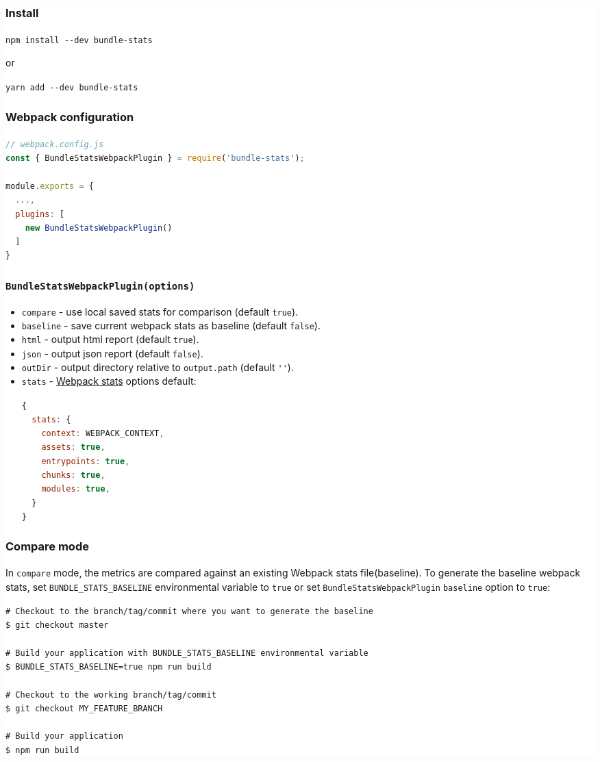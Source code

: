 ### Install

```shell
npm install --dev bundle-stats
```

or

```shell
yarn add --dev bundle-stats
```

### Webpack configuration

```js
// webpack.config.js
const { BundleStatsWebpackPlugin } = require('bundle-stats');

module.exports = {
  ...,
  plugins: [
    new BundleStatsWebpackPlugin()
  ]
}
```

### `BundleStatsWebpackPlugin(options)`

- `compare` - use local saved stats for comparison (default `true`).
- `baseline` - save current webpack stats as baseline (default `false`).
- `html` - output html report (default `true`).
- `json` - output json report (default `false`).
- `outDir` - output directory relative to `output.path` (default `''`).
- `stats` - [Webpack stats](https://webpack.js.org/configuration/stats) options
  default:
  ```js
  {
    stats: {
      context: WEBPACK_CONTEXT,
      assets: true,
      entrypoints: true,
      chunks: true,
      modules: true,
    }
  }
  ```

### Compare mode

In `compare` mode, the metrics are compared against an existing Webpack stats file(baseline). To generate the baseline webpack stats, set `BUNDLE_STATS_BASELINE` environmental variable to `true` or set `BundleStatsWebpackPlugin` `baseline` option to `true`:

```shell
# Checkout to the branch/tag/commit where you want to generate the baseline
$ git checkout master

# Build your application with BUNDLE_STATS_BASELINE environmental variable
$ BUNDLE_STATS_BASELINE=true npm run build

# Checkout to the working branch/tag/commit
$ git checkout MY_FEATURE_BRANCH

# Build your application
$ npm run build
```
